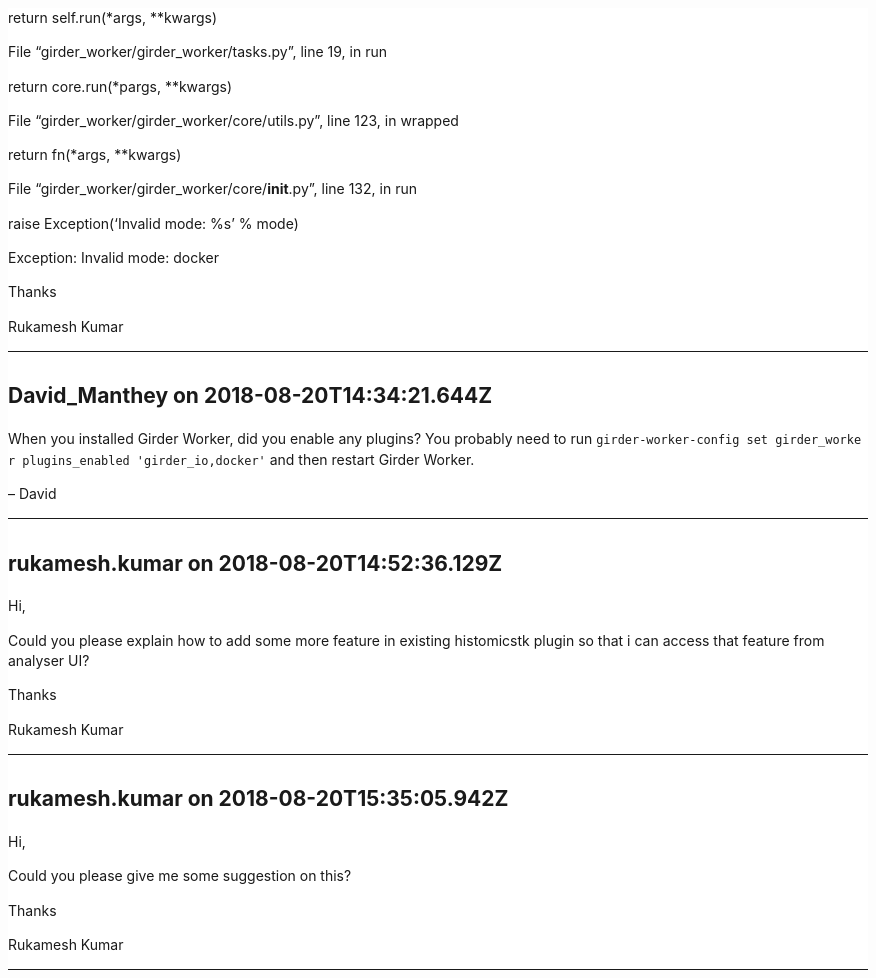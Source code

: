 return self.run(\*args, \*\*kwargs)  

File “girder\_worker/girder\_worker/tasks.py”, line 19, in run  

return core.run(\*pargs, \*\*kwargs)  

File “girder\_worker/girder\_worker/core/utils.py”, line 123, in wrapped  

return fn(\*args, \*\*kwargs)  

File “girder\_worker/girder\_worker/core/**init**.py”, line 132, in run  

raise Exception(‘Invalid mode: %s’ % mode)  

Exception: Invalid mode: docker


Thanks  

Rukamesh Kumar


---

## David_Manthey on 2018-08-20T14:34:21.644Z

When you installed Girder Worker, did you enable any plugins? You probably need to run `girder-worker-config set girder_worker plugins_enabled 'girder_io,docker'` and then restart Girder Worker.


– David


---

## rukamesh.kumar on 2018-08-20T14:52:36.129Z

Hi,  

Could you please explain how to add some more feature in existing histomicstk plugin so that i can access that feature from analyser UI?


Thanks  

Rukamesh Kumar


---

## rukamesh.kumar on 2018-08-20T15:35:05.942Z

Hi,  

Could you please give me some suggestion on this?


Thanks  

Rukamesh Kumar


---